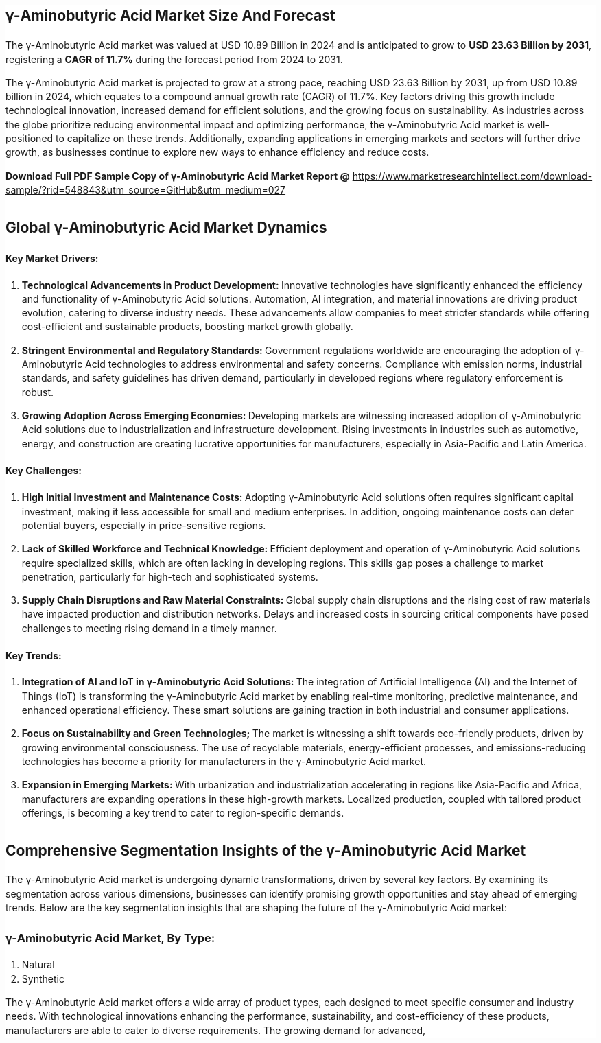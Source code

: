 <h2>γ-Aminobutyric Acid Market Size And Forecast</h2><p>The γ-Aminobutyric Acid market was valued at USD 10.89 Billion in 2024 and is anticipated to grow to <strong>USD 23.63 Billion by 2031</strong>, registering a <strong>CAGR of 11.7%</strong> during the forecast period from 2024 to 2031.</p><p>The γ-Aminobutyric Acid market is projected to grow at a strong pace, reaching USD 23.63 Billion by 2031, up from USD 10.89 billion in 2024, which equates to a compound annual growth rate (CAGR) of 11.7%. Key factors driving this growth include technological innovation, increased demand for efficient solutions, and the growing focus on sustainability. As industries across the globe prioritize reducing environmental impact and optimizing performance, the γ-Aminobutyric Acid market is well-positioned to capitalize on these trends. Additionally, expanding applications in emerging markets and sectors will further drive growth, as businesses continue to explore new ways to enhance efficiency and reduce costs.</p><p><strong>Download Full PDF Sample Copy of γ-Aminobutyric Acid Market Report @</strong>&nbsp;<a href="https://www.marketresearchintellect.com/download-sample/?rid=548843&amp;utm_source=GitHub&amp;utm_medium=027">https://www.marketresearchintellect.com/download-sample/?rid=548843&amp;utm_source=GitHub&amp;utm_medium=027</a></p><h2>Global γ-Aminobutyric Acid Market Dynamics</h2><h4><strong>Key Market Drivers:</strong></h4><ol><li><p><strong>Technological Advancements in Product Development:&nbsp;</strong>Innovative technologies have significantly enhanced the efficiency and functionality of γ-Aminobutyric Acid solutions. Automation, AI integration, and material innovations are driving product evolution, catering to diverse industry needs. These advancements allow companies to meet stricter standards while offering cost-efficient and sustainable products, boosting market growth globally.</p></li><li><p><strong>Stringent Environmental and Regulatory Standards:&nbsp;</strong>Government regulations worldwide are encouraging the adoption of γ-Aminobutyric Acid technologies to address environmental and safety concerns. Compliance with emission norms, industrial standards, and safety guidelines has driven demand, particularly in developed regions where regulatory enforcement is robust.</p></li><li><p><strong>Growing Adoption Across Emerging Economies:&nbsp;</strong>Developing markets are witnessing increased adoption of γ-Aminobutyric Acid solutions due to industrialization and infrastructure development. Rising investments in industries such as automotive, energy, and construction are creating lucrative opportunities for manufacturers, especially in Asia-Pacific and Latin America.</p></li></ol><h4><strong>Key Challenges:</strong></h4><ol><li><p><strong>High Initial Investment and Maintenance Costs:&nbsp;</strong>Adopting γ-Aminobutyric Acid solutions often requires significant capital investment, making it less accessible for small and medium enterprises. In addition, ongoing maintenance costs can deter potential buyers, especially in price-sensitive regions.</p></li><li><p><strong>Lack of Skilled Workforce and Technical Knowledge:&nbsp;</strong>Efficient deployment and operation of γ-Aminobutyric Acid solutions require specialized skills, which are often lacking in developing regions. This skills gap poses a challenge to market penetration, particularly for high-tech and sophisticated systems.</p></li><li><p><strong>Supply Chain Disruptions and Raw Material Constraints:&nbsp;</strong>Global supply chain disruptions and the rising cost of raw materials have impacted production and distribution networks. Delays and increased costs in sourcing critical components have posed challenges to meeting rising demand in a timely manner.</p></li></ol><h4><strong>Key Trends:</strong></h4><ol><li><p><strong>Integration of AI and IoT in γ-Aminobutyric Acid Solutions:&nbsp;</strong>The integration of Artificial Intelligence (AI) and the Internet of Things (IoT) is transforming the γ-Aminobutyric Acid market by enabling real-time monitoring, predictive maintenance, and enhanced operational efficiency. These smart solutions are gaining traction in both industrial and consumer applications.</p></li><li><p><strong>Focus on Sustainability and Green Technologies;&nbsp;</strong>The market is witnessing a shift towards eco-friendly products, driven by growing environmental consciousness. The use of recyclable materials, energy-efficient processes, and emissions-reducing technologies has become a priority for manufacturers in the γ-Aminobutyric Acid market.</p></li><li><p><strong>Expansion in Emerging Markets:&nbsp;</strong>With urbanization and industrialization accelerating in regions like Asia-Pacific and Africa, manufacturers are expanding operations in these high-growth markets. Localized production, coupled with tailored product offerings, is becoming a key trend to cater to region-specific demands.</p></li></ol><div class="article-main__content" data-test-id="publishing-text-block"><h2>Comprehensive Segmentation Insights of the γ-Aminobutyric Acid Market</h2><p>The γ-Aminobutyric Acid market is undergoing dynamic transformations, driven by several key factors. By examining its segmentation across various dimensions, businesses can identify promising growth opportunities and stay ahead of emerging trends. Below are the key segmentation insights that are shaping the future of the γ-Aminobutyric Acid market:</p><h3><strong>γ-Aminobutyric Acid Market, By Type:<br /></strong></h3><ol><li>Natural<li> Synthetic</li></ol><p>The γ-Aminobutyric Acid market offers a wide array of product types, each designed to meet specific consumer and industry needs. With technological innovations enhancing the performance, sustainability, and cost-efficiency of these products, manufacturers are able to cater to diverse requirements. The growing demand for advanced,